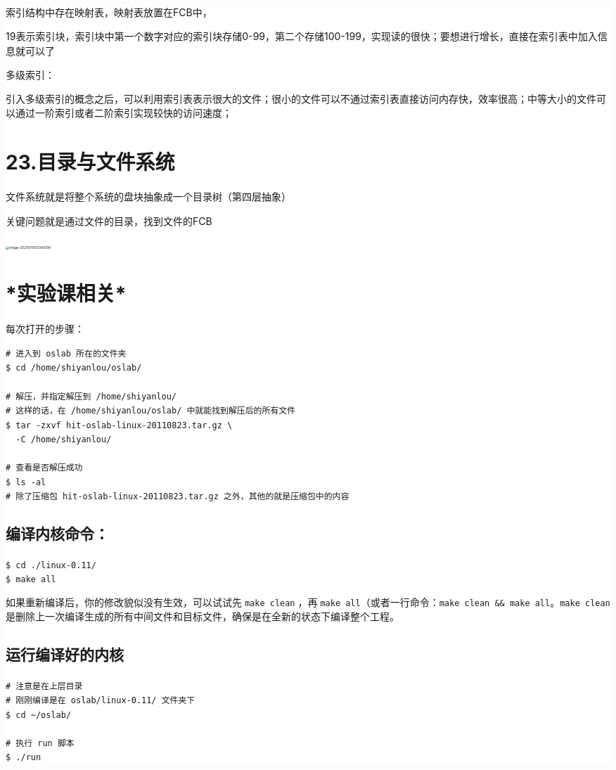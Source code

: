 索引结构中存在映射表，映射表放置在FCB中，

19表示索引块，索引块中第一个数字对应的索引块存储0-99，第二个存储100-199，实现读的很快；要想进行增长，直接在索引表中加入信息就可以了



多级索引：

引入多级索引的概念之后，可以利用索引表表示很大的文件；很小的文件可以不通过索引表直接访问内存快，效率很高；中等大小的文件可以通过一阶索引或者二阶索引实现较快的访问速度；



# 23.目录与文件系统

文件系统就是将整个系统的盘块抽象成一个目录树（第四层抽象）

关键问题就是通过文件的目录，找到文件的FCB

<img src="/Users/lizhihan/Library/Application Support/typora-user-images/image-20210718131345199.png" alt="image-20210718131345199" style="zoom:33%;" />



# *实验课相关\*

每次打开的步骤：

```shell
# 进入到 oslab 所在的文件夹
$ cd /home/shiyanlou/oslab/

# 解压，并指定解压到 /home/shiyanlou/
# 这样的话，在 /home/shiyanlou/oslab/ 中就能找到解压后的所有文件
$ tar -zxvf hit-oslab-linux-20110823.tar.gz \
  -C /home/shiyanlou/

# 查看是否解压成功
$ ls -al
# 除了压缩包 hit-oslab-linux-20110823.tar.gz 之外，其他的就是压缩包中的内容
```



## 编译内核命令：

```shell
$ cd ./linux-0.11/
$ make all
```

如果重新编译后，你的修改貌似没有生效，可以试试先 `make clean` ，再 `make all`（或者一行命令：`make clean && make all`。`make clean` 是删除上一次编译生成的所有中间文件和目标文件，确保是在全新的状态下编译整个工程。



## 运行编译好的内核

```shell
# 注意是在上层目录
# 刚刚编译是在 oslab/linux-0.11/ 文件夹下
$ cd ~/oslab/

# 执行 run 脚本
$ ./run
```
